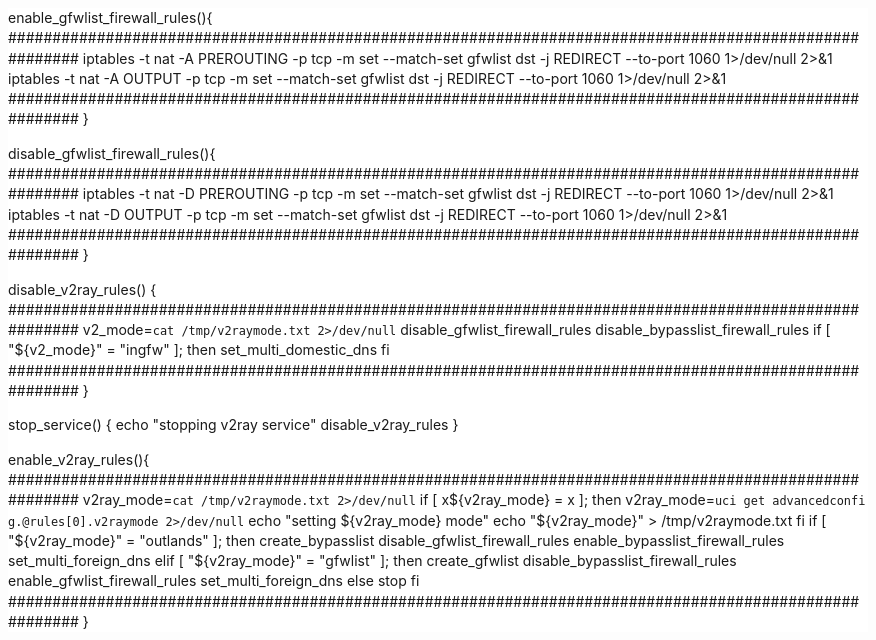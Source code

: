 enable_gfwlist_firewall_rules(){
    ########################################################################################################
    iptables -t nat -A PREROUTING -p tcp -m set --match-set gfwlist dst -j REDIRECT --to-port 1060 1>/dev/null 2>&1
    iptables -t nat -A OUTPUT -p tcp -m set --match-set gfwlist dst -j REDIRECT --to-port 1060 1>/dev/null 2>&1
    ########################################################################################################
}

disable_gfwlist_firewall_rules(){
    ########################################################################################################
    iptables -t nat -D PREROUTING -p tcp -m set --match-set gfwlist dst -j REDIRECT --to-port 1060 1>/dev/null 2>&1
    iptables -t nat -D OUTPUT -p tcp -m set --match-set gfwlist dst -j REDIRECT --to-port 1060 1>/dev/null 2>&1
    ########################################################################################################
}

disable_v2ray_rules() {
    ########################################################################################################
    v2_mode=`cat /tmp/v2raymode.txt 2>/dev/null`
    disable_gfwlist_firewall_rules
    disable_bypasslist_firewall_rules
    if [ "${v2_mode}" = "ingfw" ]; then
        set_multi_domestic_dns
    fi
    ########################################################################################################
}

stop_service()  {
    echo "stopping v2ray service"
    disable_v2ray_rules
}

enable_v2ray_rules(){
    ########################################################################################################
    v2ray_mode=`cat /tmp/v2raymode.txt 2>/dev/null`
    if [ x${v2ray_mode} = x ]; then
        v2ray_mode=`uci get advancedconfig.@rules[0].v2raymode 2>/dev/null`
        echo "setting ${v2ray_mode} mode"
        echo "${v2ray_mode}" > /tmp/v2raymode.txt
    fi
    if [ "${v2ray_mode}" = "outlands" ]; then
        create_bypasslist
        disable_gfwlist_firewall_rules
        enable_bypasslist_firewall_rules
        set_multi_foreign_dns
    elif [ "${v2ray_mode}" = "gfwlist" ]; then
        create_gfwlist
        disable_bypasslist_firewall_rules
        enable_gfwlist_firewall_rules
        set_multi_foreign_dns
    else
        stop
    fi
    ########################################################################################################
}
